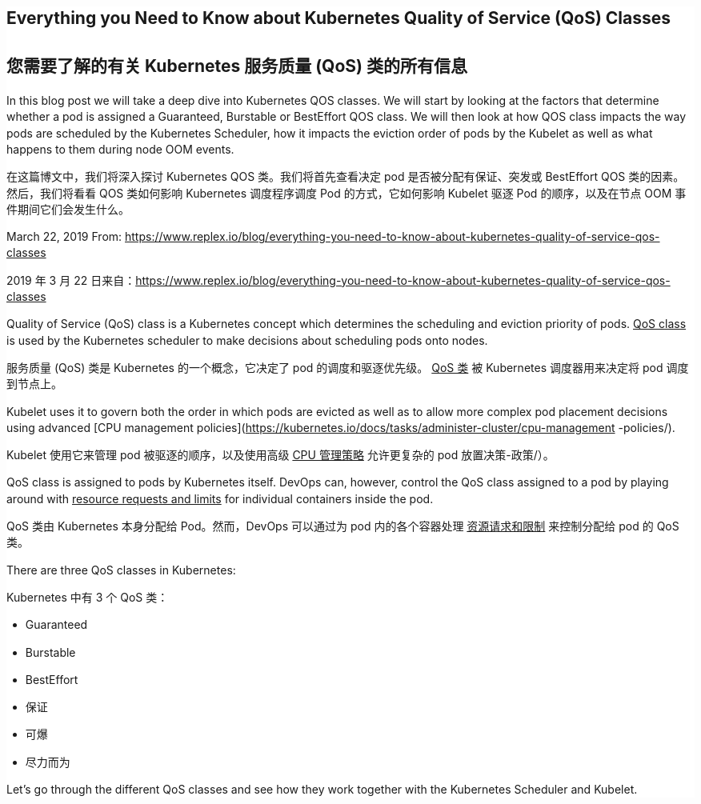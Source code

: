 ## Everything you Need to Know about Kubernetes Quality of Service (QoS) Classes

## 您需要了解的有关 Kubernetes 服务质量 (QoS) 类的所有信息

In this blog post we will take a deep dive into Kubernetes QOS classes. We will start by looking at the factors that determine whether a pod is assigned a Guaranteed, Burstable or BestEffort QOS class. We will then look at how QOS class impacts the way pods are scheduled by the Kubernetes Scheduler, how it impacts the eviction order of pods by the Kubelet as well as what happens to them during node OOM events.

在这篇博文中，我们将深入探讨 Kubernetes QOS 类。我们将首先查看决定 pod 是否被分配有保证、突发或 BestEffort QOS 类的因素。然后，我们将看看 QOS 类如何影响 Kubernetes 调度程序调度 Pod 的方式，它如何影响 Kubelet 驱逐 Pod 的顺序，以及在节点 OOM 事件期间它们会发生什么。

March 22, 2019 From: https://www.replex.io/blog/everything-you-need-to-know-about-kubernetes-quality-of-service-qos-classes

2019 年 3 月 22 日来自：https://www.replex.io/blog/everything-you-need-to-know-about-kubernetes-quality-of-service-qos-classes

Quality of Service (QoS) class is a Kubernetes concept which determines the scheduling and eviction priority of pods. [QoS class](https://kubernetes.io/docs/tasks/configure-pod-container/quality-service-pod/#qos-classes) is used by the Kubernetes scheduler to make decisions about scheduling pods onto nodes.

服务质量 (QoS) 类是 Kubernetes 的一个概念，它决定了 pod 的调度和驱逐优先级。 [QoS 类](https://kubernetes.io/docs/tasks/configure-pod-container/quality-service-pod/#qos-classes) 被 Kubernetes 调度器用来决定将 pod 调度到节点上。

Kubelet uses it to govern both the order in which pods are evicted as well as to allow more complex pod placement decisions using advanced [CPU management policies](https://kubernetes.io/docs/tasks/administer-cluster/cpu-management -policies/).

Kubelet 使用它来管理 pod 被驱逐的顺序，以及使用高级 [CPU 管理策略](https://kubernetes.io/docs/tasks/administer-cluster/cpu-management) 允许更复杂的 pod 放置决策-政策/）。

QoS class is assigned to pods by Kubernetes itself. DevOps can, however, control the QoS class assigned to a pod by playing around with [resource requests and limits](/blog/5-ways-to-manage-your-kubernetes-resource-usage) for individual containers inside the pod.

QoS 类由 Kubernetes 本身分配给 Pod。然而，DevOps 可以通过为 pod 内的各个容器处理 [资源请求和限制](/blog/5-ways-to-manage-your-kubernetes-resource-usage) 来控制分配给 pod 的 QoS 类。

There are three QoS classes in Kubernetes:

Kubernetes 中有 3 个 QoS 类：

*   Guaranteed
*   Burstable
*   BestEffort

* 保证
* 可爆
* 尽力而为

Let’s go through the different QoS classes and see how they work together with the Kubernetes Scheduler and Kubelet.
